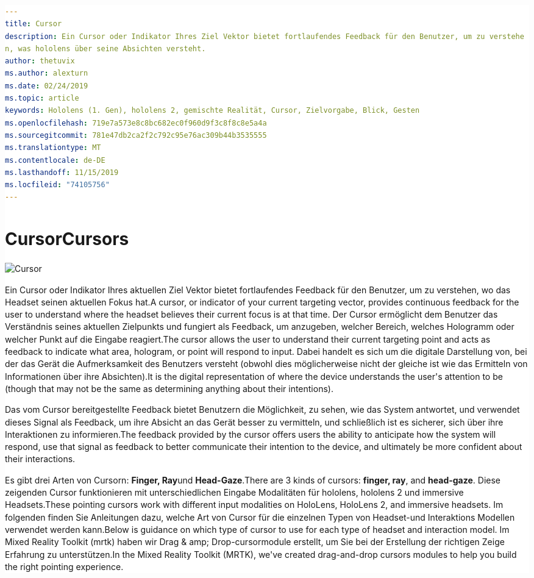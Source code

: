 ```yaml
---
title: Cursor
description: Ein Cursor oder Indikator Ihres Ziel Vektor bietet fortlaufendes Feedback für den Benutzer, um zu verstehen, was hololens über seine Absichten versteht.
author: thetuvix
ms.author: alexturn
ms.date: 02/24/2019
ms.topic: article
keywords: Hololens (1. Gen), hololens 2, gemischte Realität, Cursor, Zielvorgabe, Blick, Gesten
ms.openlocfilehash: 719e7a573e8c8bc682ec0f960d9f3c8f8c8e5a4a
ms.sourcegitcommit: 781e47db2ca2f2c792c95e76ac309b44b3535555
ms.translationtype: MT
ms.contentlocale: de-DE
ms.lasthandoff: 11/15/2019
ms.locfileid: "74105756"
---
```

# <a name="cursors"></a><span data-ttu-id="65a11-104">Cursor</span><span class="sxs-lookup"><span data-stu-id="65a11-104">Cursors</span></span>

![Cursor](images/UX/UX_Hero_Cursor.jpg)

<span data-ttu-id="65a11-106">Ein Cursor oder Indikator Ihres aktuellen Ziel Vektor bietet fortlaufendes Feedback für den Benutzer, um zu verstehen, wo das Headset seinen aktuellen Fokus hat.</span><span class="sxs-lookup"><span data-stu-id="65a11-106">A cursor, or indicator of your current targeting vector, provides continuous feedback for the user to understand where the headset believes their current focus is at that time.</span></span> <span data-ttu-id="65a11-107">Der Cursor ermöglicht dem Benutzer das Verständnis seines aktuellen Zielpunkts und fungiert als Feedback, um anzugeben, welcher Bereich, welches Hologramm oder welcher Punkt auf die Eingabe reagiert.</span><span class="sxs-lookup"><span data-stu-id="65a11-107">The cursor allows the user to understand their current targeting point and acts as feedback to indicate what area, hologram, or point will respond to input.</span></span> <span data-ttu-id="65a11-108">Dabei handelt es sich um die digitale Darstellung von, bei der das Gerät die Aufmerksamkeit des Benutzers versteht (obwohl dies möglicherweise nicht der gleiche ist wie das Ermitteln von Informationen über ihre Absichten).</span><span class="sxs-lookup"><span data-stu-id="65a11-108">It is the digital representation of where the device understands the user's attention to be (though that may not be the same as determining anything about their intentions).</span></span>

<span data-ttu-id="65a11-109">Das vom Cursor bereitgestellte Feedback bietet Benutzern die Möglichkeit, zu sehen, wie das System antwortet, und verwendet dieses Signal als Feedback, um ihre Absicht an das Gerät besser zu vermitteln, und schließlich ist es sicherer, sich über ihre Interaktionen zu informieren.</span><span class="sxs-lookup"><span data-stu-id="65a11-109">The feedback provided by the cursor offers users the ability to anticipate how the system will respond, use that signal as feedback to better communicate their intention to the device, and ultimately be more confident about their interactions.</span></span>

<span data-ttu-id="65a11-110">Es gibt drei Arten von Cursorn: **Finger, Ray**und **Head-Gaze**.</span><span class="sxs-lookup"><span data-stu-id="65a11-110">There are 3 kinds of cursors: **finger, ray**, and **head-gaze**.</span></span> <span data-ttu-id="65a11-111">Diese zeigenden Cursor funktionieren mit unterschiedlichen Eingabe Modalitäten für hololens, hololens 2 und immersive Headsets.</span><span class="sxs-lookup"><span data-stu-id="65a11-111">These pointing cursors work with different input modalities on HoloLens, HoloLens 2, and immersive headsets.</span></span> <span data-ttu-id="65a11-112">Im folgenden finden Sie Anleitungen dazu, welche Art von Cursor für die einzelnen Typen von Headset-und Interaktions Modellen verwendet werden kann.</span><span class="sxs-lookup"><span data-stu-id="65a11-112">Below is guidance on which type of cursor to use for each type of headset and interaction model.</span></span> <span data-ttu-id="65a11-113">Im Mixed Reality Toolkit (mrtk) haben wir Drag & amp; Drop-cursormodule erstellt, um Sie bei der Erstellung der richtigen Zeige Erfahrung zu unterstützen.</span><span class="sxs-lookup"><span data-stu-id="65a11-113">In the Mixed Reality Toolkit (MRTK), we've created drag-and-drop cursors modules to help you build the right pointing experience.</span></span>
